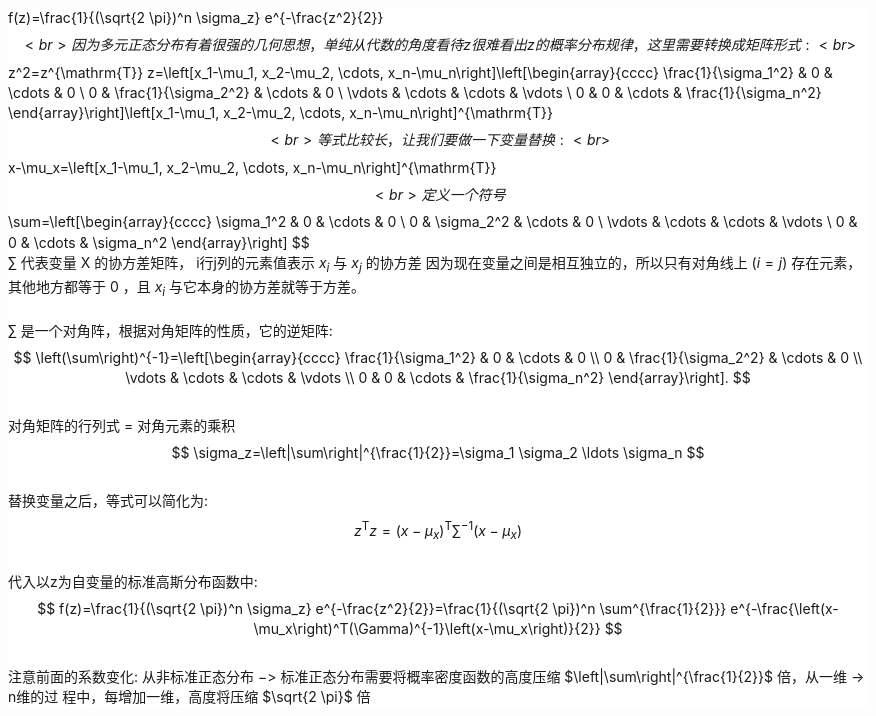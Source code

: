 f(z)=\frac{1}{(\sqrt{2 \pi})^n \sigma_z} e^{-\frac{z^2}{2}}
$$
<br>
因为多元正态分布有着很强的几何思想，单纯从代数的角度看待z很难看出 z的概率分布规律，这里需要转换成矩阵形式:<br>
$$
z^2=z^{\mathrm{T}} z=\left[x_1-\mu_1, x_2-\mu_2, \cdots, x_n-\mu_n\right]\left[\begin{array}{cccc}
\frac{1}{\sigma_1^2} & 0 & \cdots & 0 \\
0 & \frac{1}{\sigma_2^2} & \cdots & 0 \\
\vdots & \cdots & \cdots & \vdots \\
0 & 0 & \cdots & \frac{1}{\sigma_n^2}
\end{array}\right]\left[x_1-\mu_1, x_2-\mu_2, \cdots, x_n-\mu_n\right]^{\mathrm{T}}
$$
<br>
等式比较长，让我们要做一下变量替换:<br>
$$
x-\mu_x=\left[x_1-\mu_1, x_2-\mu_2, \cdots, x_n-\mu_n\right]^{\mathrm{T}}
$$
<br>
定义一个符号
$$
\sum=\left[\begin{array}{cccc}
\sigma_1^2 & 0 & \cdots & 0 \\
0 & \sigma_2^2 & \cdots & 0 \\
\vdots & \cdots & \cdots & \vdots \\
0 & 0 & \cdots & \sigma_n^2
\end{array}\right]
$$
<br>
$\sum$ 代表变量 $\mathrm{X}$ 的协方差矩阵， i行j列的元素值表示 $x_i$ 与 $x_j$ 的协方差
因为现在变量之间是相互独立的，所以只有对角线上 $(i=j)$ 存在元素，其他地方都等于 0 ，且 $x_i$ 与它本身的协方差就等于方差。
<br>
<br>
$\sum$ 是一个对角阵，根据对角矩阵的性质，它的逆矩阵:<br>
$$
\left(\sum\right)^{-1}=\left[\begin{array}{cccc}
\frac{1}{\sigma_1^2} & 0 & \cdots & 0 \\
0 & \frac{1}{\sigma_2^2} & \cdots & 0 \\
\vdots & \cdots & \cdots & \vdots \\
0 & 0 & \cdots & \frac{1}{\sigma_n^2}
\end{array}\right].
$$
<br>
对角矩阵的行列式 $=$ 对角元素的乘积
$$
\sigma_z=\left|\sum\right|^{\frac{1}{2}}=\sigma_1 \sigma_2 \ldots \sigma_n
$$
<br>
替换变量之后，等式可以简化为:
$$
z^{\mathrm{T}} z=\left(x-\mu_x\right)^{\mathrm{T}} \sum^{-1}\left(x-\mu_x\right)
$$
<br>
代入以z为自变量的标准高斯分布函数中:
$$
f(z)=\frac{1}{(\sqrt{2 \pi})^n \sigma_z} e^{-\frac{z^2}{2}}=\frac{1}{(\sqrt{2 \pi})^n \sum^{\frac{1}{2}}} e^{-\frac{\left(x-\mu_x\right)^T(\Gamma)^{-1}\left(x-\mu_x\right)}{2}}
$$
<br>
注意前面的系数变化: 从非标准正态分布 $->$ 标准正态分布需要将概率密度函数的高度压缩 $\left|\sum\right|^{\frac{1}{2}}$ 倍，从一维 $\rightarrow$ n维的过 程中，每增加一维，高度将压缩 $\sqrt{2 \pi}$ 倍
